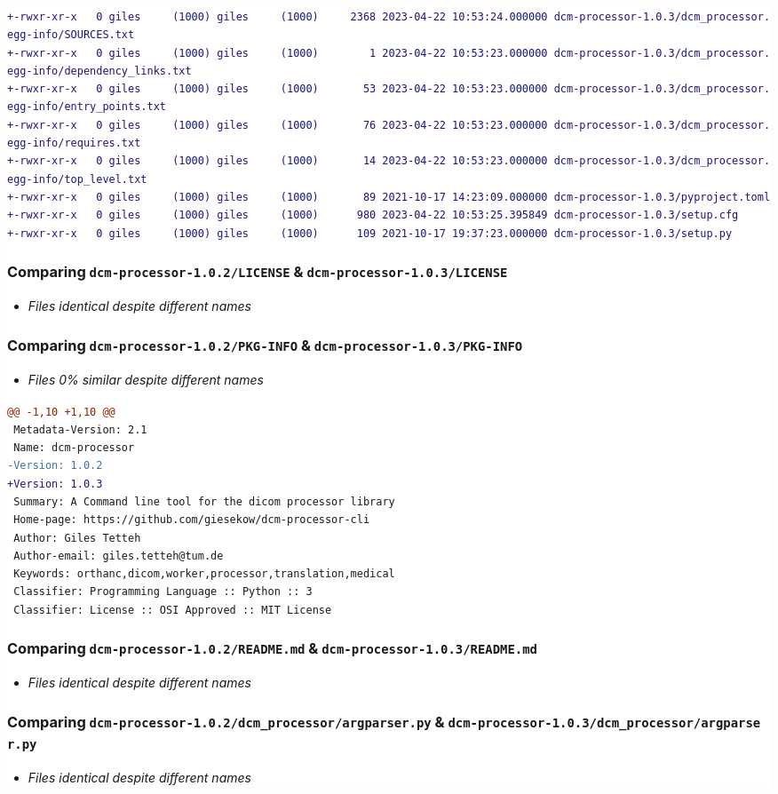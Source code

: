 ```diff
+-rwxr-xr-x   0 giles     (1000) giles     (1000)     2368 2023-04-22 10:53:24.000000 dcm-processor-1.0.3/dcm_processor.egg-info/SOURCES.txt
+-rwxr-xr-x   0 giles     (1000) giles     (1000)        1 2023-04-22 10:53:23.000000 dcm-processor-1.0.3/dcm_processor.egg-info/dependency_links.txt
+-rwxr-xr-x   0 giles     (1000) giles     (1000)       53 2023-04-22 10:53:23.000000 dcm-processor-1.0.3/dcm_processor.egg-info/entry_points.txt
+-rwxr-xr-x   0 giles     (1000) giles     (1000)       76 2023-04-22 10:53:23.000000 dcm-processor-1.0.3/dcm_processor.egg-info/requires.txt
+-rwxr-xr-x   0 giles     (1000) giles     (1000)       14 2023-04-22 10:53:23.000000 dcm-processor-1.0.3/dcm_processor.egg-info/top_level.txt
+-rwxr-xr-x   0 giles     (1000) giles     (1000)       89 2021-10-17 14:23:09.000000 dcm-processor-1.0.3/pyproject.toml
+-rwxr-xr-x   0 giles     (1000) giles     (1000)      980 2023-04-22 10:53:25.395849 dcm-processor-1.0.3/setup.cfg
+-rwxr-xr-x   0 giles     (1000) giles     (1000)      109 2021-10-17 19:37:23.000000 dcm-processor-1.0.3/setup.py
```

### Comparing `dcm-processor-1.0.2/LICENSE` & `dcm-processor-1.0.3/LICENSE`

 * *Files identical despite different names*

### Comparing `dcm-processor-1.0.2/PKG-INFO` & `dcm-processor-1.0.3/PKG-INFO`

 * *Files 0% similar despite different names*

```diff
@@ -1,10 +1,10 @@
 Metadata-Version: 2.1
 Name: dcm-processor
-Version: 1.0.2
+Version: 1.0.3
 Summary: A Command line tool for the dicom processor library
 Home-page: https://github.com/giesekow/dcm-processor-cli
 Author: Giles Tetteh
 Author-email: giles.tetteh@tum.de
 Keywords: orthanc,dicom,worker,processor,translation,medical
 Classifier: Programming Language :: Python :: 3
 Classifier: License :: OSI Approved :: MIT License
```

### Comparing `dcm-processor-1.0.2/README.md` & `dcm-processor-1.0.3/README.md`

 * *Files identical despite different names*

### Comparing `dcm-processor-1.0.2/dcm_processor/argparser.py` & `dcm-processor-1.0.3/dcm_processor/argparser.py`

 * *Files identical despite different names*
